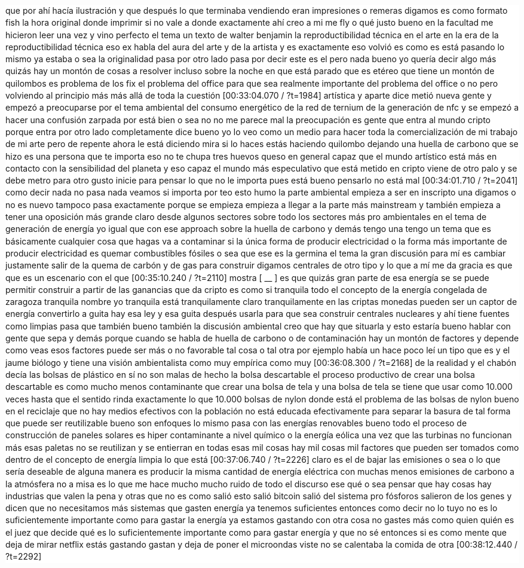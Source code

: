 que por ahí hacía ilustración y que después lo que terminaba vendiendo eran impresiones o remeras digamos es como formato fish la hora original donde imprimir si no vale a donde exactamente ahí creo a mi me fly o qué justo bueno en la facultad me hicieron leer una vez y vino perfecto el tema un texto de walter benjamin la reproductibilidad técnica en el arte en la era de la reproductibilidad técnica eso ex habla del aura del arte y de la artista y es exactamente eso volvió es como es está pasando lo mismo ya estaba o sea la originalidad pasa por otro lado pasa por decir este es el pero nada bueno yo quería decir algo más quizás hay un montón de cosas a resolver incluso sobre la noche en que está parado que es etéreo que tiene un montón de quilombos es problema de los fix el problema del office para que sea realmente importante del problema del office o no pero volviendo al principio más más allá de toda la cuestión 
[00:33:04.070 / ?t=1984]
artística y aparte dice metió nueva gente y empezó a preocuparse por el tema ambiental del consumo energético de la red de ternium de la generación de nfc y se empezó a hacer una confusión zarpada por está bien o sea no no me parece mal la preocupación es gente que entra al mundo cripto porque entra por otro lado completamente dice bueno yo lo veo como un medio para hacer toda la comercialización de mi trabajo de mi arte pero de repente ahora le está diciendo mira si lo haces estás haciendo quilombo dejando una huella de carbono que se hizo es una persona que te importa eso no te chupa tres huevos queso en general capaz que el mundo artístico está más en contacto con la sensibilidad del planeta y eso capaz el mundo más especulativo que está metido en cripto viene de otro palo y se debe metro para otro gusto inicie para pensar lo que no le importa pues está bueno pensarlo no está mal 
[00:34:01.710 / ?t=2041]
como decir nada no pasa nada veamos si importa por teo esto humo la parte ambiental empieza a ser en inscripto una digamos o no es nuevo tampoco pasa exactamente porque se empieza empieza a llegar a la parte más mainstream y también empieza a tener una oposición más grande claro desde algunos sectores sobre todo los sectores más pro ambientales en el tema de generación de energía yo igual que con ese approach sobre la huella de carbono y demás tengo una tengo un tema que es básicamente cualquier cosa que hagas va a contaminar si la única forma de producir electricidad o la forma más importante de producir electricidad es quemar combustibles fósiles o sea que ese es la germina el tema la gran discusión para mí es cambiar justamente salir de la quema de carbón y de gas para construir digamos centrales de otro tipo y lo que a mí me da gracia es que que es un escenario con el que 
[00:35:10.240 / ?t=2110]
mostra [&nbsp;__&nbsp;] es que quizás gran parte de esa energía se se puede permitir construir a partir de las ganancias que da cripto es como si tranquila todo el concepto de la energía congelada de zaragoza tranquila nombre yo tranquila está tranquilamente claro tranquilamente en las criptas monedas pueden ser un captor de energía convertirlo a guita hay esa ley y esa guita después usarla para que sea construir centrales nucleares y ahí tiene fuentes como limpias pasa que también bueno también la discusión ambiental creo que hay que situarla y esto estaría bueno hablar con gente que sepa y demás porque cuando se habla de huella de carbono o de contaminación hay un montón de factores y depende como veas esos factores puede ser más o no favorable tal cosa o tal otra por ejemplo había un hace poco leí un tipo que es y el jaume biólogo y tiene una visión ambientalista como muy empírica como muy 
[00:36:08.300 / ?t=2168]
de la realidad y el chabón decía las bolsas de plástico en sí no son malas de hecho la bolsa descartable el proceso productivo de crear una bolsa descartable es como mucho menos contaminante que crear una bolsa de tela y una bolsa de tela se tiene que usar como 10.000 veces hasta que el sentido rinda exactamente lo que 10.000 bolsas de nylon donde está el problema de las bolsas de nylon bueno en el reciclaje que no hay medios efectivos con la población no está educada efectivamente para separar la basura de tal forma que puede ser reutilizable bueno son enfoques lo mismo pasa con las energías renovables bueno todo el proceso de construcción de paneles solares es hiper contaminante a nivel químico o la energía eólica una vez que las turbinas no funcionan más esas paletas no se reutilizan y se entierran en todas esas mil cosas hay mil cosas mil factores que pueden ser tomados como dentro de el concepto de energía limpia lo que está 
[00:37:06.740 / ?t=2226]
claro es el de bajar las emisiones o sea o lo que sería deseable de alguna manera es producir la misma cantidad de energía eléctrica con muchas menos emisiones de carbono a la atmósfera no a misa es lo que me hace mucho mucho ruido de todo el discurso ese qué o sea pensar que hay cosas hay industrias que valen la pena y otras que no es como salió esto salió bitcoin salió del sistema pro fósforos salieron de los genes y dicen que no necesitamos más sistemas que gasten energía ya tenemos suficientes entonces como decir no lo tuyo no es lo suficientemente importante como para gastar la energía ya estamos gastando con otra cosa no gastes más como quien quién es el juez que decide qué es lo suficientemente importante como para gastar energía y que no sé entonces si es como mente que deja de mirar netflix estás gastando gastan y deja de poner el microondas viste no se calentaba la comida de otra 
[00:38:12.440 / ?t=2292]